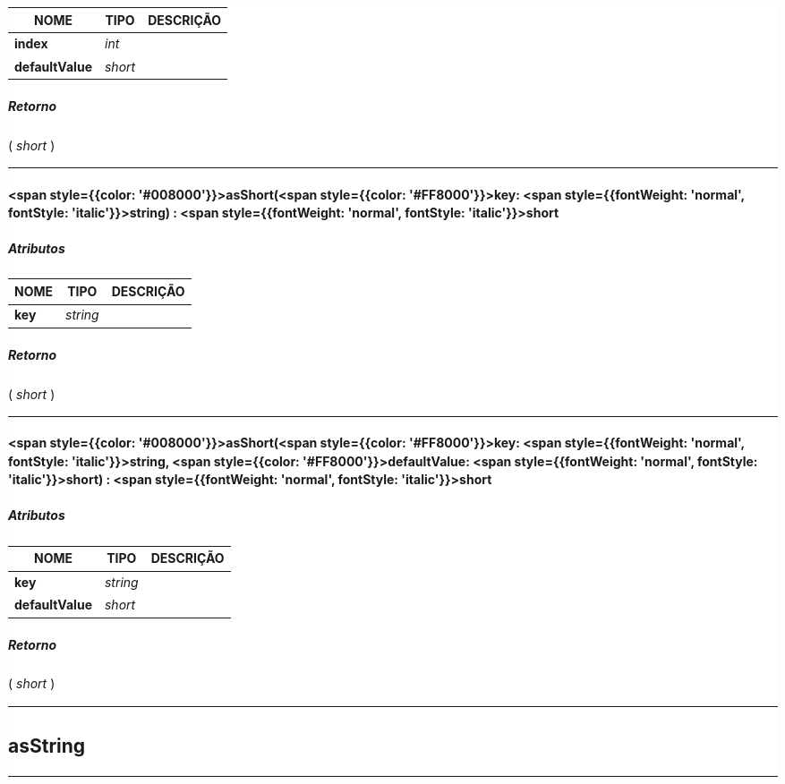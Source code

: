 | NOME | TIPO | DESCRIÇÃO |
|---|---|---|
| **index** | _int_ |   |
| **defaultValue** | _short_ |   |

##### Retorno

( _short_ )


---

#### <span style={{color: '#008000'}}>asShort</span>(<span style={{color: '#FF8000'}}>key</span>: <span style={{fontWeight: 'normal', fontStyle: 'italic'}}>string</span>) : <span style={{fontWeight: 'normal', fontStyle: 'italic'}}>short</span>
##### Atributos

| NOME | TIPO | DESCRIÇÃO |
|---|---|---|
| **key** | _string_ |   |

##### Retorno

( _short_ )


---

#### <span style={{color: '#008000'}}>asShort</span>(<span style={{color: '#FF8000'}}>key</span>: <span style={{fontWeight: 'normal', fontStyle: 'italic'}}>string</span>, <span style={{color: '#FF8000'}}>defaultValue</span>: <span style={{fontWeight: 'normal', fontStyle: 'italic'}}>short</span>) : <span style={{fontWeight: 'normal', fontStyle: 'italic'}}>short</span>
##### Atributos

| NOME | TIPO | DESCRIÇÃO |
|---|---|---|
| **key** | _string_ |   |
| **defaultValue** | _short_ |   |

##### Retorno

( _short_ )


---

## asString

---